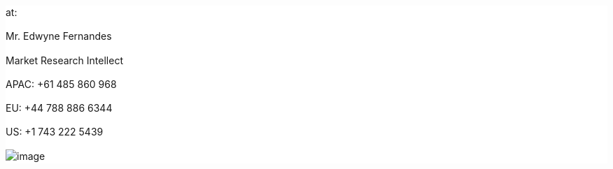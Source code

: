 at:</strong></p><p>Mr. Edwyne Fernandes</p><p>Market Research Intellect</p><p>APAC: +61 485 860 968</p><p>EU: +44 788 886 6344</p><p>US: +1 743 222 5439</p>
![image](https://github.com/user-attachments/assets/09cc5700-be84-4948-8319-1c32487d9ad5)
